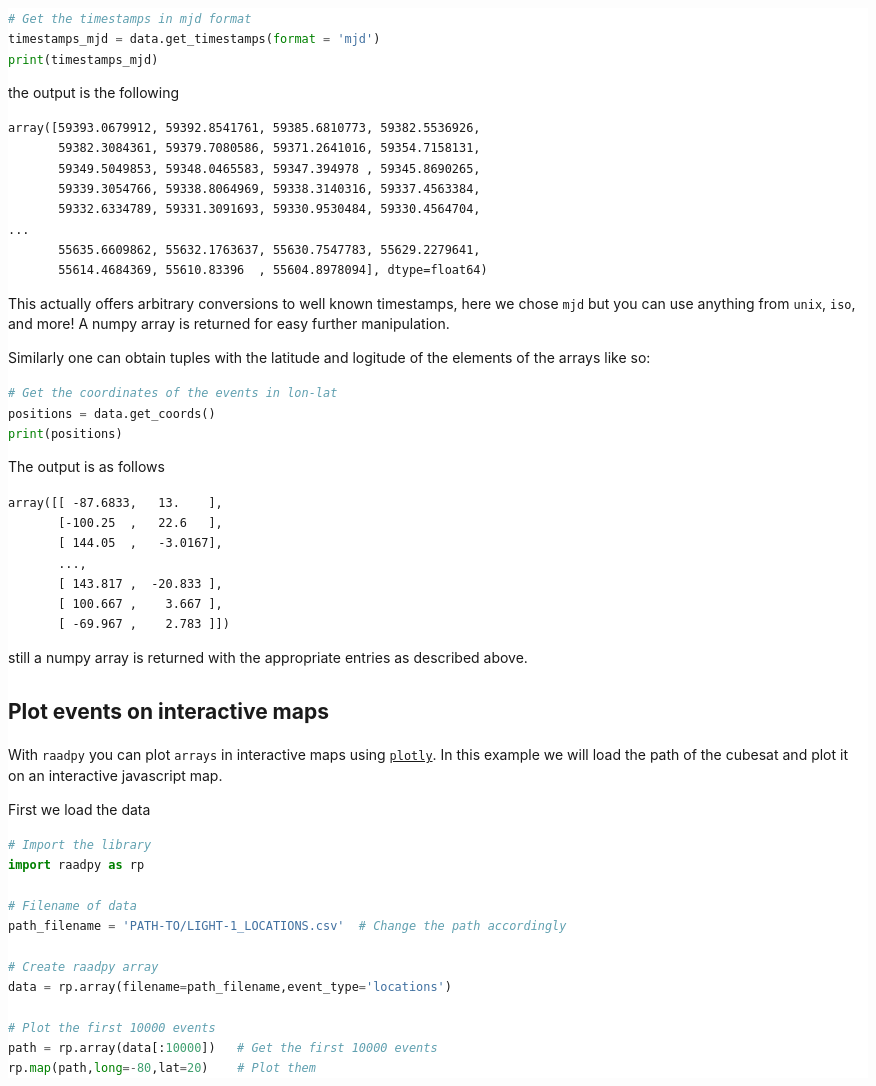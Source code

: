 ```python
# Get the timestamps in mjd format
timestamps_mjd = data.get_timestamps(format = 'mjd')
print(timestamps_mjd)
```

the output is the following

```
array([59393.0679912, 59392.8541761, 59385.6810773, 59382.5536926,
       59382.3084361, 59379.7080586, 59371.2641016, 59354.7158131,
       59349.5049853, 59348.0465583, 59347.394978 , 59345.8690265,
       59339.3054766, 59338.8064969, 59338.3140316, 59337.4563384,
       59332.6334789, 59331.3091693, 59330.9530484, 59330.4564704,
...
       55635.6609862, 55632.1763637, 55630.7547783, 55629.2279641,
       55614.4684369, 55610.83396  , 55604.8978094], dtype=float64)
```

This actually offers arbitrary conversions to well known timestamps, here we chose ``mjd`` but you can use anything from ``unix``, ``iso``, and more! A numpy array is returned for easy further manipulation.

Similarly one can obtain tuples with the latitude and logitude of the elements of the arrays like so:

```python
# Get the coordinates of the events in lon-lat
positions = data.get_coords()
print(positions)
```

The output is as follows

```
array([[ -87.6833,   13.    ],
       [-100.25  ,   22.6   ],
       [ 144.05  ,   -3.0167],
       ...,
       [ 143.817 ,  -20.833 ],
       [ 100.667 ,    3.667 ],
       [ -69.967 ,    2.783 ]])
```

still a numpy array is returned with the appropriate entries as described above. 

## Plot events on interactive maps

With ``raadpy`` you can plot ``arrays`` in interactive maps using [``plotly``](https://plotly.com/). In this example we will load the path of the cubesat and plot it on an interactive javascript map.

First we load the data
```python
# Import the library
import raadpy as rp

# Filename of data
path_filename = 'PATH-TO/LIGHT-1_LOCATIONS.csv'  # Change the path accordingly

# Create raadpy array
data = rp.array(filename=path_filename,event_type='locations')

# Plot the first 10000 events
path = rp.array(data[:10000])   # Get the first 10000 events
rp.map(path,long=-80,lat=20)    # Plot them
```
